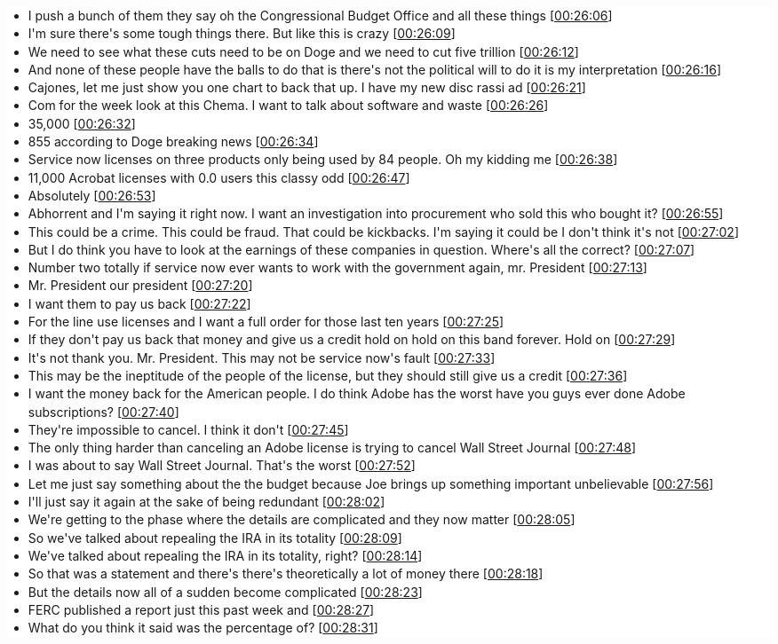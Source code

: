 *  I push a bunch of them they say oh the Congressional Budget Office and all these things [[00:26:06](https://www.youtube.com/watch?v=RBoGJlpSdpY&t=1566.66s)]
*  I'm sure there's some tough things there. But like this is crazy [[00:26:09](https://www.youtube.com/watch?v=RBoGJlpSdpY&t=1569.94s)]
*  We need to see what these cuts need to be on Doge and we need to cut five trillion [[00:26:12](https://www.youtube.com/watch?v=RBoGJlpSdpY&t=1572.74s)]
*  And none of these people have the balls to do that is there's not the political will to do it is my interpretation [[00:26:16](https://www.youtube.com/watch?v=RBoGJlpSdpY&t=1576.3s)]
*  Cajones, let me just show you one chart to back that up. I have my new disc rassi ad [[00:26:21](https://www.youtube.com/watch?v=RBoGJlpSdpY&t=1581.6200000000001s)]
*  Com for the week look at this Chema. I want to talk about software and waste [[00:26:26](https://www.youtube.com/watch?v=RBoGJlpSdpY&t=1586.46s)]
*  35,000 [[00:26:32](https://www.youtube.com/watch?v=RBoGJlpSdpY&t=1592.66s)]
*  855 according to Doge breaking news [[00:26:34](https://www.youtube.com/watch?v=RBoGJlpSdpY&t=1594.8200000000002s)]
*  Service now licenses on three products only being used by 84 people. Oh my kidding me [[00:26:38](https://www.youtube.com/watch?v=RBoGJlpSdpY&t=1598.74s)]
*  11,000 Acrobat licenses with 0.0 users this classy odd [[00:26:47](https://www.youtube.com/watch?v=RBoGJlpSdpY&t=1607.46s)]
*  Absolutely [[00:26:53](https://www.youtube.com/watch?v=RBoGJlpSdpY&t=1613.58s)]
*  Abhorrent and I'm saying it right now. I want an investigation into procurement who sold this who bought it? [[00:26:55](https://www.youtube.com/watch?v=RBoGJlpSdpY&t=1615.22s)]
*  This could be a crime. This could be fraud. That could be kickbacks. I'm saying it could be I don't think it's not [[00:27:02](https://www.youtube.com/watch?v=RBoGJlpSdpY&t=1622.8999999999999s)]
*  But I do think you have to look at the earnings of these companies in question. Where's all the correct? [[00:27:07](https://www.youtube.com/watch?v=RBoGJlpSdpY&t=1627.54s)]
*  Number two totally if service now ever wants to work with the government again, mr. President [[00:27:13](https://www.youtube.com/watch?v=RBoGJlpSdpY&t=1633.54s)]
*  Mr. President our president [[00:27:20](https://www.youtube.com/watch?v=RBoGJlpSdpY&t=1640.26s)]
*  I want them to pay us back [[00:27:22](https://www.youtube.com/watch?v=RBoGJlpSdpY&t=1642.3s)]
*  For the line use licenses and I want a full order for those last ten years [[00:27:25](https://www.youtube.com/watch?v=RBoGJlpSdpY&t=1645.34s)]
*  If they don't pay us back that money and give us a credit hold on hold on this band forever. Hold on [[00:27:29](https://www.youtube.com/watch?v=RBoGJlpSdpY&t=1649.3s)]
*  It's not thank you. Mr. President. This may not be service now's fault [[00:27:33](https://www.youtube.com/watch?v=RBoGJlpSdpY&t=1653.54s)]
*  This may be the ineptitude of the people of the license, but they should still give us a credit [[00:27:36](https://www.youtube.com/watch?v=RBoGJlpSdpY&t=1656.74s)]
*  I want the money back for the American people. I do think Adobe has the worst have you guys ever done Adobe subscriptions? [[00:27:40](https://www.youtube.com/watch?v=RBoGJlpSdpY&t=1660.58s)]
*  They're impossible to cancel. I think it don't [[00:27:45](https://www.youtube.com/watch?v=RBoGJlpSdpY&t=1665.94s)]
*  The only thing harder than canceling an Adobe license is trying to cancel Wall Street Journal [[00:27:48](https://www.youtube.com/watch?v=RBoGJlpSdpY&t=1668.46s)]
*  I was about to say Wall Street Journal. That's the worst [[00:27:52](https://www.youtube.com/watch?v=RBoGJlpSdpY&t=1672.42s)]
*  Let me just say something about the the budget because Joe brings up something important unbelievable [[00:27:56](https://www.youtube.com/watch?v=RBoGJlpSdpY&t=1676.6200000000001s)]
*  I'll just say it again at the sake of being redundant [[00:28:02](https://www.youtube.com/watch?v=RBoGJlpSdpY&t=1682.9s)]
*  We're getting to the phase where the details are complicated and they now matter [[00:28:05](https://www.youtube.com/watch?v=RBoGJlpSdpY&t=1685.66s)]
*  So we've talked about repealing the IRA in its totality [[00:28:09](https://www.youtube.com/watch?v=RBoGJlpSdpY&t=1689.7s)]
*  We've talked about repealing the IRA in its totality, right? [[00:28:14](https://www.youtube.com/watch?v=RBoGJlpSdpY&t=1694.34s)]
*  So that was a statement and there's there's theoretically a lot of money there [[00:28:18](https://www.youtube.com/watch?v=RBoGJlpSdpY&t=1698.5s)]
*  But the details now all of a sudden become complicated [[00:28:23](https://www.youtube.com/watch?v=RBoGJlpSdpY&t=1703.26s)]
*  FERC published a report just this past week and [[00:28:27](https://www.youtube.com/watch?v=RBoGJlpSdpY&t=1707.1799999999998s)]
*  What do you think it said was the percentage of? [[00:28:31](https://www.youtube.com/watch?v=RBoGJlpSdpY&t=1711.54s)]